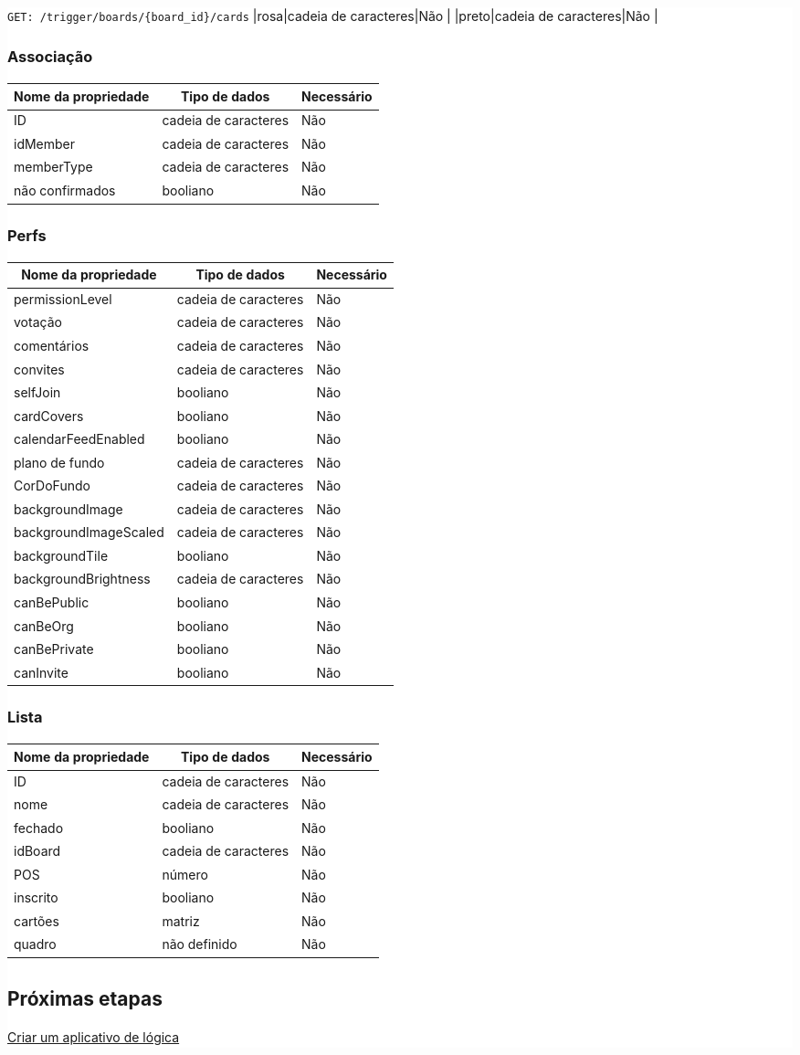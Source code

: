```GET: /trigger/boards/{board_id}/cards``` 
|rosa|cadeia de caracteres|Não |
|preto|cadeia de caracteres|Não |



### <a name="membership"></a>Associação


| Nome da propriedade | Tipo de dados | Necessário |
|---|---|---|
|ID|cadeia de caracteres|Não |
|idMember|cadeia de caracteres|Não |
|memberType|cadeia de caracteres|Não |
|não confirmados|booliano|Não |



### <a name="perfs"></a>Perfs


| Nome da propriedade | Tipo de dados | Necessário |
|---|---|---|
|permissionLevel|cadeia de caracteres|Não |
|votação|cadeia de caracteres|Não |
|comentários|cadeia de caracteres|Não |
|convites|cadeia de caracteres|Não |
|selfJoin|booliano|Não |
|cardCovers|booliano|Não |
|calendarFeedEnabled|booliano|Não |
|plano de fundo|cadeia de caracteres|Não |
|CorDoFundo|cadeia de caracteres|Não |
|backgroundImage|cadeia de caracteres|Não |
|backgroundImageScaled|cadeia de caracteres|Não |
|backgroundTile|booliano|Não |
|backgroundBrightness|cadeia de caracteres|Não |
|canBePublic|booliano|Não |
|canBeOrg|booliano|Não |
|canBePrivate|booliano|Não |
|canInvite|booliano|Não |



### <a name="list"></a>Lista


| Nome da propriedade | Tipo de dados | Necessário |
|---|---|---|
|ID|cadeia de caracteres|Não |
|nome|cadeia de caracteres|Não |
|fechado|booliano|Não |
|idBoard|cadeia de caracteres|Não |
|POS|número|Não |
|inscrito|booliano|Não |
|cartões|matriz|Não |
|quadro|não definido|Não |


## <a name="next-steps"></a>Próximas etapas
[Criar um aplicativo de lógica](../app-service-logic/app-service-logic-create-a-logic-app.md)